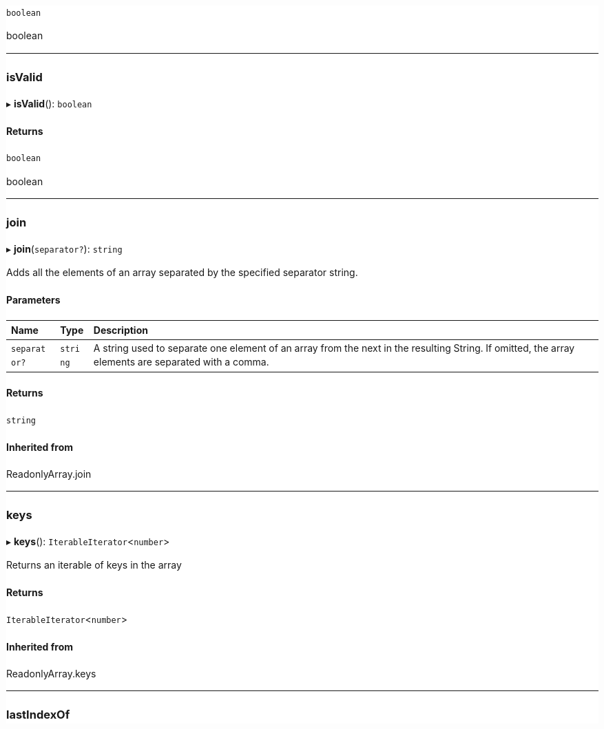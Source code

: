`boolean`

boolean

___

### isValid

▸ **isValid**(): `boolean`

#### Returns

`boolean`

boolean

___

### join

▸ **join**(`separator?`): `string`

Adds all the elements of an array separated by the specified separator string.

#### Parameters

| Name | Type | Description |
| :------ | :------ | :------ |
| `separator?` | `string` | A string used to separate one element of an array from the next in the resulting String. If omitted, the array elements are separated with a comma. |

#### Returns

`string`

#### Inherited from

ReadonlyArray.join

___

### keys

▸ **keys**(): `IterableIterator`<`number`\>

Returns an iterable of keys in the array

#### Returns

`IterableIterator`<`number`\>

#### Inherited from

ReadonlyArray.keys

___

### lastIndexOf
